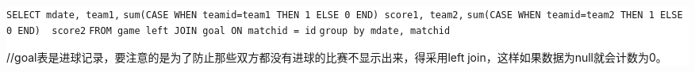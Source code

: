    `SELECT mdate, team1,`
   `sum(CASE WHEN teamid=team1 THEN 1 ELSE 0 END) score1, team2,`
   `sum(CASE WHEN teamid=team2 THEN 1 ELSE 0 END)  score2`
   `FROM game left JOIN goal ON matchid = id`
   `group by mdate, matchid`

   //goal表是进球记录，要注意的是为了防止那些双方都没有进球的比赛不显示出来，得采用left join，这样如果数据为null就会计数为0。

   

